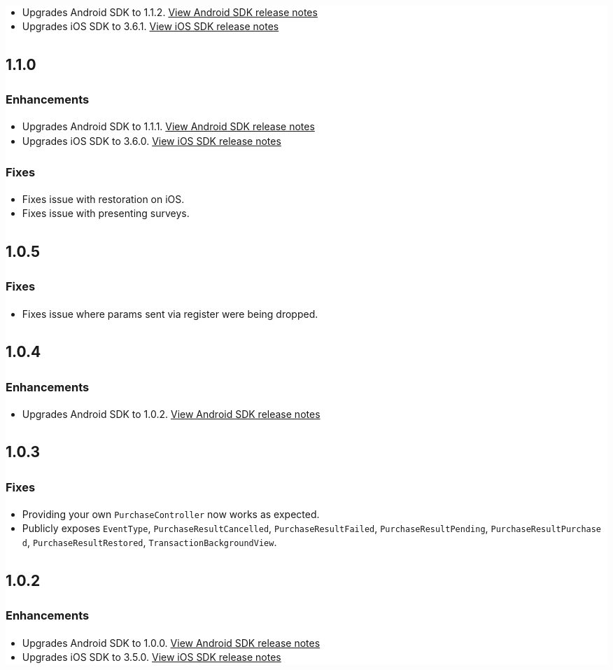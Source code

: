 - Upgrades Android SDK to 1.1.2. [View Android SDK release notes](https://github.com/superwall-me/Superwall-Android/releases/tag/1.1.2)
- Upgrades iOS SDK to 3.6.1. [View iOS SDK release notes](https://github.com/superwall-me/Superwall-iOS/releases/tag/3.6.1)

## 1.1.0

### Enhancements

- Upgrades Android SDK to 1.1.1. [View Android SDK release notes](https://github.com/superwall-me/Superwall-Android/releases/tag/1.1.1)
- Upgrades iOS SDK to 3.6.0. [View iOS SDK release notes](https://github.com/superwall-me/Superwall-iOS/releases/tag/3.6.0)

### Fixes

- Fixes issue with restoration on iOS.
- Fixes issue with presenting surveys.

## 1.0.5

### Fixes

- Fixes issue where params sent via register were being dropped.

## 1.0.4

### Enhancements

- Upgrades Android SDK to 1.0.2. [View Android SDK release notes](https://github.com/superwall/Superwall-Android/releases/tag/1.0.2)

## 1.0.3

### Fixes

- Providing your own `PurchaseController` now works as expected.
- Publicly exposes `EventType`, `PurchaseResultCancelled`, `PurchaseResultFailed`, `PurchaseResultPending`, `PurchaseResultPurchased`, `PurchaseResultRestored`, `TransactionBackgroundView`.

## 1.0.2

### Enhancements

- Upgrades Android SDK to 1.0.0. [View Android SDK release notes](https://github.com/superwall/Superwall-Android/releases/tag/1.0.0)
- Upgrades iOS SDK to 3.5.0. [View iOS SDK release notes](https://github.com/superwall/Superwall-iOS/releases/tag/3.5.0)
